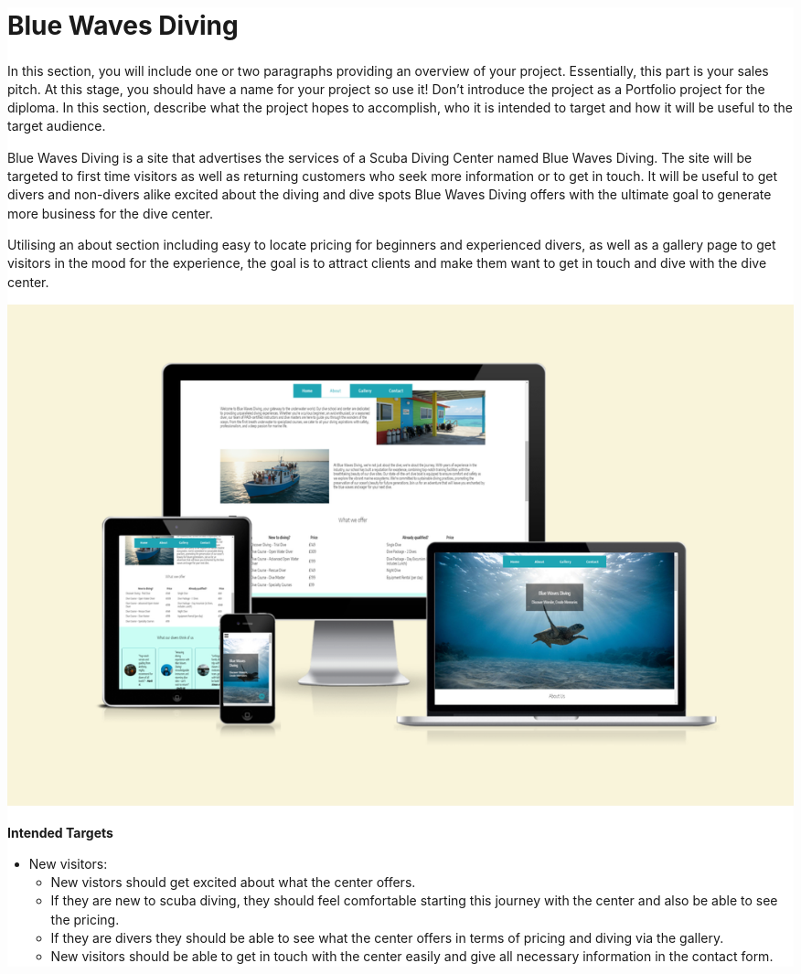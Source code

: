 # Blue Waves Diving

In this section, you will include one or two paragraphs providing an overview of your project. Essentially, this part is your sales pitch. At this stage, you should have a name for your project so use it! Don’t introduce the project as a Portfolio project for the diploma. In this section, describe what the project hopes to accomplish, who it is intended to target and how it will be useful to the target audience. 

Blue Waves Diving is a site that advertises the services of a Scuba Diving Center named Blue Waves Diving. The site will be targeted to first time visitors as well as returning customers who seek more information or to get in touch. It will be useful to get divers and non-divers alike excited about the diving and dive spots Blue Waves Diving offers with the ultimate goal to generate more business for the dive center.

Utilising an about section including easy to locate pricing for beginners and experienced divers, as well as a gallery page to get visitors in the mood for the experience, the goal is to attract clients and make them want to get in touch and dive with the dive center.

![Responsive Mockup](https://github.com/Kerem-Haeger/blue-waves-diving/blob/main/documentation/responsive-design.png)

__Intended Targets__

- New visitors:
  - New vistors should get excited about what the center offers.
  - If they are new to scuba diving, they should feel comfortable starting this journey with the center and also be able to see the pricing.
  - If they are divers they should be able to see what the center offers in terms of pricing and diving via the gallery.
  - New visitors should be able to get in touch with the center easily and give all necessary information in the contact form.
